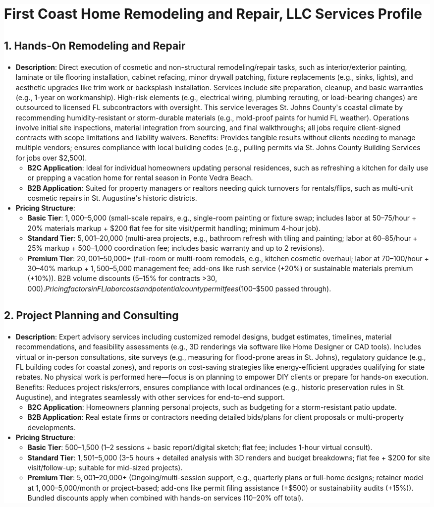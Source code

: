 # **First Coast Home Remodeling and Repair, LLC Services Profile**

## **1. Hands-On Remodeling and Repair**
   - **Description**: Direct execution of cosmetic and non-structural remodeling/repair tasks, such as interior/exterior painting, laminate or tile flooring installation, cabinet refacing, minor drywall patching, fixture replacements (e.g., sinks, lights), and aesthetic upgrades like trim work or backsplash installation. Services include site preparation, cleanup, and basic warranties (e.g., 1-year on workmanship). High-risk elements (e.g., electrical wiring, plumbing rerouting, or load-bearing changes) are outsourced to licensed FL subcontractors with oversight. This service leverages St. Johns County's coastal climate by recommending humidity-resistant or storm-durable materials (e.g., mold-proof paints for humid FL weather). Operations involve initial site inspections, material integration from sourcing, and final walkthroughs; all jobs require client-signed contracts with scope limitations and liability waivers. Benefits: Provides tangible results without clients needing to manage multiple vendors; ensures compliance with local building codes (e.g., pulling permits via St. Johns County Building Services for jobs over $2,500).
     - **B2C Application**: Ideal for individual homeowners updating personal residences, such as refreshing a kitchen for daily use or prepping a vacation home for rental season in Ponte Vedra Beach.
     - **B2B Application**: Suited for property managers or realtors needing quick turnovers for rentals/flips, such as multi-unit cosmetic repairs in St. Augustine's historic districts.
   - **Pricing Structure**:
     - **Basic Tier**: $1,000–$5,000 (small-scale repairs, e.g., single-room painting or fixture swap; includes labor at $50–$75/hour + 20% materials markup + $200 flat fee for site visit/permit handling; minimum 4-hour job).
     - **Standard Tier**: $5,001–$20,000 (multi-area projects, e.g., bathroom refresh with tiling and painting; labor at $60–$85/hour + 25% markup + $500–$1,000 coordination fee; includes basic warranty and up to 2 revisions).
     - **Premium Tier**: $20,001–$50,000+ (full-room or multi-room remodels, e.g., kitchen cosmetic overhaul; labor at $70–$100/hour + 30–40% markup + $1,500–$5,000 management fee; add-ons like rush service (+20%) or sustainable materials premium (+10%)). B2B volume discounts (5–15% for contracts >$30,000). Pricing factors in FL labor costs and potential county permit fees ($100–$500 passed through).

## **2. Project Planning and Consulting**
   - **Description**: Expert advisory services including customized remodel designs, budget estimates, timelines, material recommendations, and feasibility assessments (e.g., 3D renderings via software like Home Designer or CAD tools). Includes virtual or in-person consultations, site surveys (e.g., measuring for flood-prone areas in St. Johns), regulatory guidance (e.g., FL building codes for coastal zones), and reports on cost-saving strategies like energy-efficient upgrades qualifying for state rebates. No physical work is performed here—focus is on planning to empower DIY clients or prepare for hands-on execution. Benefits: Reduces project risks/errors, ensures compliance with local ordinances (e.g., historic preservation rules in St. Augustine), and integrates seamlessly with other services for end-to-end support.
     - **B2C Application**: Homeowners planning personal projects, such as budgeting for a storm-resistant patio update.
     - **B2B Application**: Real estate firms or contractors needing detailed bids/plans for client proposals or multi-property developments.
   - **Pricing Structure**:
     - **Basic Tier**: $500–$1,500 (1–2 sessions + basic report/digital sketch; flat fee; includes 1-hour virtual consult).
     - **Standard Tier**: $1,501–$5,000 (3–5 hours + detailed analysis with 3D renders and budget breakdowns; flat fee + $200 for site visit/follow-up; suitable for mid-sized projects).
     - **Premium Tier**: $5,001–$20,000+ (Ongoing/multi-session support, e.g., quarterly plans or full-home designs; retainer model at $1,000–$5,000/month or project-based; add-ons like permit filing assistance (+$500) or sustainability audits (+15%)). Bundled discounts apply when combined with hands-on services (10–20% off total).
